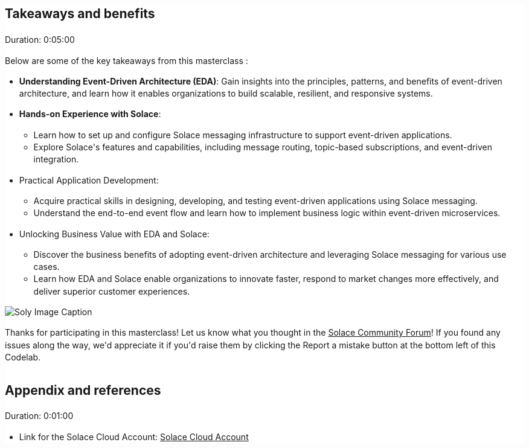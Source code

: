 ## Takeaways and benefits

Duration: 0:05:00

Below are some of the key takeaways from this masterclass :

* **Understanding Event-Driven Architecture (EDA)**: Gain insights into the principles, patterns, and benefits of
  event-driven architecture, and learn how it enables organizations to build scalable, resilient, and responsive
  systems.

* **Hands-on Experience with Solace**:
    * Learn how to set up and configure Solace messaging infrastructure to support event-driven applications.
    * Explore Solace's features and capabilities, including message routing, topic-based subscriptions, and event-driven
      integration.
* Practical Application Development:
    * Acquire practical skills in designing, developing, and testing event-driven applications using Solace messaging.
    * Understand the end-to-end event flow and learn how to implement business logic within event-driven microservices.
* Unlocking Business Value with EDA and Solace:
    * Discover the business benefits of adopting event-driven architecture and leveraging Solace messaging for various
      use cases.
    * Learn how EDA and Solace enable organizations to innovate faster, respond to market changes more effectively, and
      deliver superior customer experiences.

![Soly Image Caption](img/commons/soly.gif)

Thanks for participating in this masterclass! Let us know what you thought in
the [Solace Community Forum](https://solace.community/)! If you found any issues along the way, we'd appreciate it if
you'd raise them by clicking the Report a mistake button at the bottom left of this Codelab.

## Appendix and references

Duration: 0:01:00

- Link for the Solace Cloud Account: [Solace Cloud Account](https://console.solace.cloud/home?login=true)